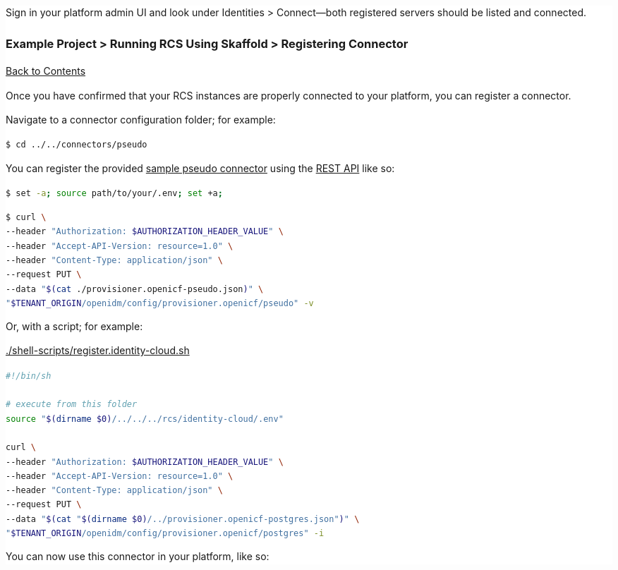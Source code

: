 Sign in your platform admin UI and look under Identities > Connect—both registered servers should be listed and connected.

### <a id="project-running-registering-connector" name="project-running-registering-connector"></a>Example Project > Running RCS Using Skaffold > Registering Connector

[Back to Contents](#contents)

Once you have confirmed that your RCS instances are properly connected to your platform, you can register a connector.

Navigate to a connector configuration folder; for example:

```sh
$ cd ../../connectors/pseudo
```

You can register the provided [sample pseudo connector](./connectors/pseudo/provisioner.openicf-pseudo.json) using the [REST API](https://backstage.forgerock.com/docs/idcloud-idm/latest/connector-reference/configure-connector.html#connector-wiz-REST) like so:

```sh
$ set -a; source path/to/your/.env; set +a;
```

```sh
$ curl \
--header "Authorization: $AUTHORIZATION_HEADER_VALUE" \
--header "Accept-API-Version: resource=1.0" \
--header "Content-Type: application/json" \
--request PUT \
--data "$(cat ./provisioner.openicf-pseudo.json)" \
"$TENANT_ORIGIN/openidm/config/provisioner.openicf/pseudo" -v
```

Or, with a script; for example:

[./shell-scripts/register.identity-cloud.sh](connectors/pseudo/shell-scripts/register.identity-cloud.sh)
```sh
#!/bin/sh

# execute from this folder
source "$(dirname $0)/../../../rcs/identity-cloud/.env"

curl \
--header "Authorization: $AUTHORIZATION_HEADER_VALUE" \
--header "Accept-API-Version: resource=1.0" \
--header "Content-Type: application/json" \
--request PUT \
--data "$(cat "$(dirname $0)/../provisioner.openicf-postgres.json")" \
"$TENANT_ORIGIN/openidm/config/provisioner.openicf/postgres" -i
```

You can now use this connector in your platform, like so:
